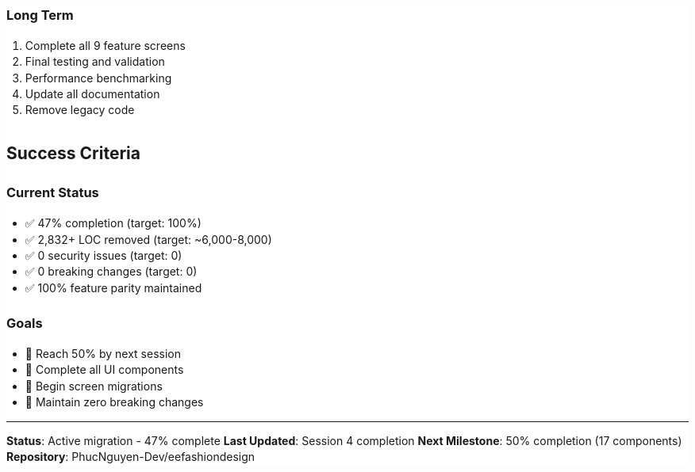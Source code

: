 ### Long Term
1. Complete all 9 feature screens
2. Final testing and validation
3. Performance benchmarking
4. Update all documentation
5. Remove legacy code

## Success Criteria

### Current Status
- ✅ 47% completion (target: 100%)
- ✅ 2,832+ LOC removed (target: ~6,000-8,000)
- ✅ 0 security issues (target: 0)
- ✅ 0 breaking changes (target: 0)
- ✅ 100% feature parity maintained

### Goals
- 🎯 Reach 50% by next session
- 🎯 Complete all UI components
- 🎯 Begin screen migrations
- 🎯 Maintain zero breaking changes

---

**Status**: Active migration - 47% complete
**Last Updated**: Session 4 completion
**Next Milestone**: 50% completion (17 components)
**Repository**: PhucNguyen-Dev/eefashiondesign
